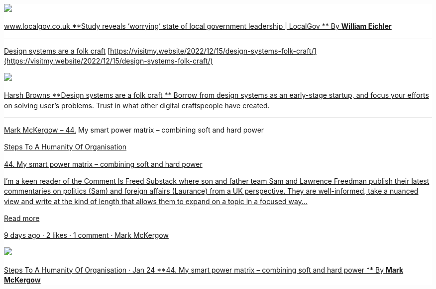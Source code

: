[![](https://substackcdn.com/image/fetch/w_1456,c_limit,f_auto,q_auto:good,fl_progressive:steep/https%3A%2F%2Fsubstack-post-media.s3.amazonaws.com%2Fpublic%2Fimages%2F5c144a23-fbbd-4bfe-bf40-24356319d9bb_350x233.jpeg)](https://substackcdn.com/image/fetch/f_auto,q_auto:good,fl_progressive:steep/https%3A%2F%2Fsubstack-post-media.s3.amazonaws.com%2Fpublic%2Fimages%2F5c144a23-fbbd-4bfe-bf40-24356319d9bb_350x233.jpeg)

[www.localgov.co.uk  **Study reveals ‘worrying’ state of local government leadership | LocalGov ** By  **William Eichler**](https://www.localgov.co.uk/Study-reveals-worrying-state-of-local-government-leadership--/58726?actId=ebwp0YMB8s3Mv0I20l85odUcvuQDVN7aZHxMk8Rn99QejTIJtrjY8MaETqfcos5a&actCampaignType=CAMPAIGN_MAIL&actSource=510451)

* * *

[Design systems are a folk craft](https://mastodon.social/@antlerboy/111835907428316758) [https://visitmy.website/2022/12/15/design-systems-folk-craft/](https://visitmy.website/2022/12/15/design-systems-folk-craft/)

[![](https://substackcdn.com/image/fetch/w_1456,c_limit,f_auto,q_auto:good,fl_progressive:steep/https%3A%2F%2Fsubstack-post-media.s3.amazonaws.com%2Fpublic%2Fimages%2Ff8e26c9d-2834-4261-9cd6-263db1727eb2_1024x1024.png)](https://substackcdn.com/image/fetch/f_auto,q_auto:good,fl_progressive:steep/https%3A%2F%2Fsubstack-post-media.s3.amazonaws.com%2Fpublic%2Fimages%2Ff8e26c9d-2834-4261-9cd6-263db1727eb2_1024x1024.png)

[Harsh Browns  **Design systems are a folk craft ** Borrow from design systems as an early-stage startup, and focus your efforts on solving user’s problems. Trust in what other digital craftspeople have created.](https://visitmy.website/2022/12/15/design-systems-folk-craft/)

* * *

[Mark McKergow – 44.](https://mastodon.social/@antlerboy/111834963677648501) My smart power matrix – combining soft and hard power 

[Steps To A Humanity Of Organisation](https://markmckergow.substack.com/p/44-my-soft-power-matrix-combining?utm_source=substack&utm_campaign=post_embed&utm_medium=web)

[44. My smart power matrix – combining soft and hard power](https://markmckergow.substack.com/p/44-my-soft-power-matrix-combining?utm_source=substack&utm_campaign=post_embed&utm_medium=web)

[I’m a keen reader of the Comment Is Freed Substack where son and father team Sam and Lawrence Freedman publish their latest commentaries on politics (Sam) and foreign affairs (Laurance) from a UK perspective. They are well-informed, take a nuanced view and write at the kind of length that allows them to expand on a topic in a focused way…](https://markmckergow.substack.com/p/44-my-soft-power-matrix-combining?utm_source=substack&utm_campaign=post_embed&utm_medium=web)

[Read more](https://markmckergow.substack.com/p/44-my-soft-power-matrix-combining?utm_source=substack&utm_campaign=post_embed&utm_medium=web)

[9 days ago · 2 likes · 1 comment · Mark McKergow](https://markmckergow.substack.com/p/44-my-soft-power-matrix-combining?utm_source=substack&utm_campaign=post_embed&utm_medium=web)

[![](https://substackcdn.com/image/fetch/w_1456,c_limit,f_auto,q_auto:good,fl_progressive:steep/https%3A%2F%2Fsubstack-post-media.s3.amazonaws.com%2Fpublic%2Fimages%2F0e7b93f5-221d-4613-9f03-1d2de7acd1e6_960x600.jpeg)](https://substackcdn.com/image/fetch/f_auto,q_auto:good,fl_progressive:steep/https%3A%2F%2Fsubstack-post-media.s3.amazonaws.com%2Fpublic%2Fimages%2F0e7b93f5-221d-4613-9f03-1d2de7acd1e6_960x600.jpeg)

[Steps To A Humanity Of Organisation · Jan 24 **44. My smart power matrix – combining soft and hard power ** By  **Mark McKergow**](https://markmckergow.substack.com/p/44-my-soft-power-matrix-combining?utm_source=post-email-title&publication_id=1283984&post_id=141003350&utm_campaign=email-post-title&isFreemail=true&r=slo6&utm_medium=email)
